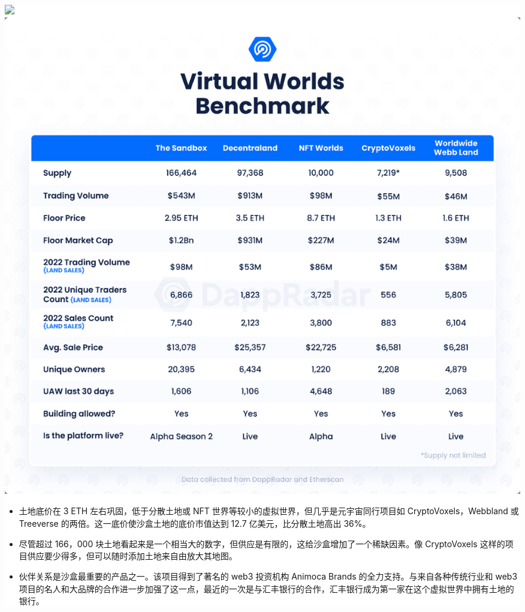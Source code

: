 ![](img/80095d22ba05030020d9e0949e37053a.png)![](img/5ee2da10e5ca46a3ea66c21cfb8465a7.png)

*   土地底价在 3 ETH 左右巩固，低于分散土地或 NFT 世界等较小的虚拟世界，但几乎是元宇宙同行项目如 CryptoVoxels，Webbland 或 Treeverse 的两倍。这一底价使沙盒土地的底价市值达到 12.7 亿美元，比分散土地高出 36%。

*   尽管超过 166，000 块土地看起来是一个相当大的数字，但供应是有限的，这给沙盒增加了一个稀缺因素。像 CryptoVoxels 这样的项目供应要少得多，但可以随时添加土地来自由放大其地图。

*   伙伴关系是沙盒最重要的产品之一。该项目得到了著名的 web3 投资机构 Animoca Brands 的全力支持。与来自各种传统行业和 web3 项目的名人和大品牌的合作进一步加强了这一点，最近的一次是与汇丰银行的合作，汇丰银行成为第一家在这个虚拟世界中拥有土地的银行。
